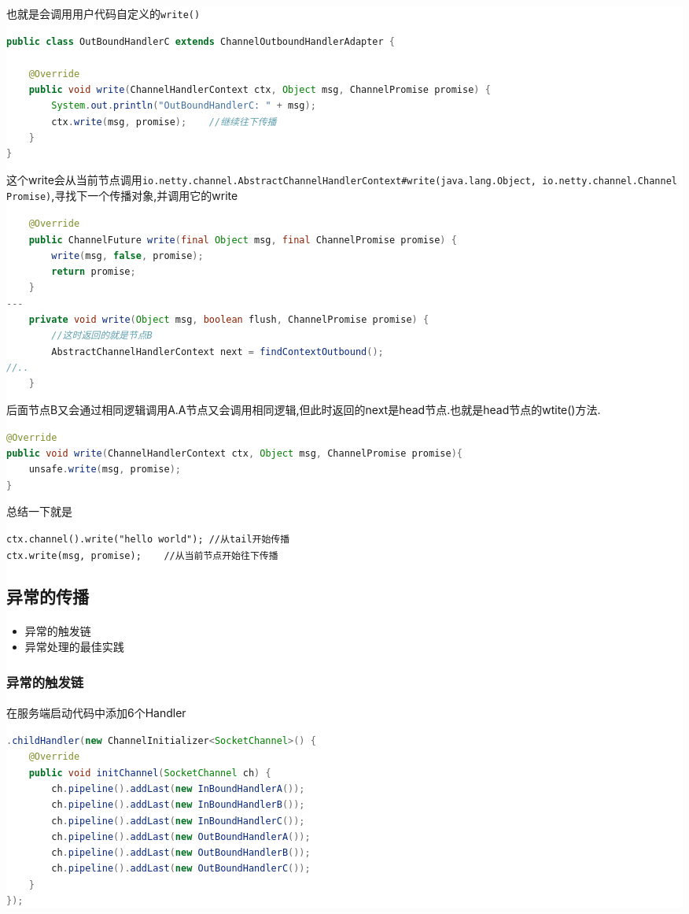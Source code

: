 也就是会调用用户代码自定义的`write()`

```java
public class OutBoundHandlerC extends ChannelOutboundHandlerAdapter {

    @Override
    public void write(ChannelHandlerContext ctx, Object msg, ChannelPromise promise) {
        System.out.println("OutBoundHandlerC: " + msg);
        ctx.write(msg, promise);	//继续往下传播
    }
}
```

这个write会从当前节点调用`io.netty.channel.AbstractChannelHandlerContext#write(java.lang.Object, io.netty.channel.ChannelPromise)`,寻找下一个传播对象,并调用它的write

```java
    @Override
    public ChannelFuture write(final Object msg, final ChannelPromise promise) {
        write(msg, false, promise);
        return promise;
    }
---
    private void write(Object msg, boolean flush, ChannelPromise promise) {
    	//这时返回的就是节点B
        AbstractChannelHandlerContext next = findContextOutbound();
//..
    }
```

后面节点B又会通过相同逻辑调用A.A节点又会调用相同逻辑,但此时返回的next是head节点.也就是head节点的wtite()方法.

```java
@Override
public void write(ChannelHandlerContext ctx, Object msg, ChannelPromise promise){
    unsafe.write(msg, promise);
}
```

总结一下就是

```
ctx.channel().write("hello world");	//从tail开始传播
ctx.write(msg, promise);	//从当前节点开始往下传播
```

## 异常的传播

- 异常的触发链
- 异常处理的最佳实践

### 异常的触发链

在服务端启动代码中添加6个Handler

```java
.childHandler(new ChannelInitializer<SocketChannel>() {
    @Override
    public void initChannel(SocketChannel ch) {
        ch.pipeline().addLast(new InBoundHandlerA());
        ch.pipeline().addLast(new InBoundHandlerB());
        ch.pipeline().addLast(new InBoundHandlerC());
        ch.pipeline().addLast(new OutBoundHandlerA());
        ch.pipeline().addLast(new OutBoundHandlerB());
        ch.pipeline().addLast(new OutBoundHandlerC());
    }
});
```

